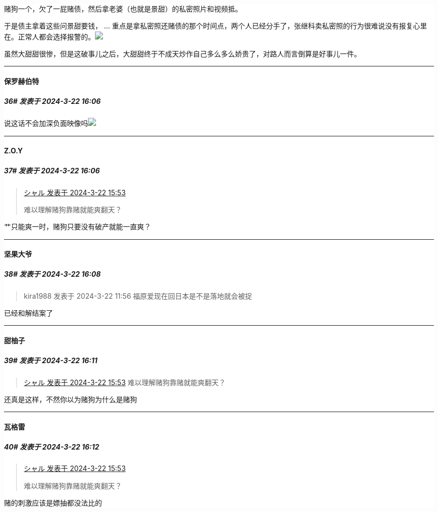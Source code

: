 赌狗一个，欠了一屁赌债，然后拿老婆（也就是景甜）的私密照片和视频抵。

于是债主拿着这些问景甜要钱， ...</blockquote>
重点是拿私密照还赌债的那个时间点，两个人已经分手了，张继科卖私密照的行为很难说没有报复心里在。正常人都会选择报警的。<img src="https://static.saraba1st.com/image/smiley/face2017/067.png" referrerpolicy="no-referrer">

虽然大甜甜很惨，但是这破事儿之后，大甜甜终于不成天炒作自己多么多么娇贵了，对路人而言倒算是好事儿一件。

*****

####  保罗赫伯特  
##### 36#       发表于 2024-3-22 16:06

说这话不会加深负面映像吗<img src="https://static.saraba1st.com/image/smiley/face2017/068.png" referrerpolicy="no-referrer">

*****

####  Z.O.Y  
##### 37#       发表于 2024-3-22 16:06

<blockquote><a href="httphttps://bbs.saraba1st.com/2b/forum.php?mod=redirect&amp;goto=findpost&amp;pid=64337350&amp;ptid=2176589" target="_blank">シャル 发表于 2024-3-22 15:53</a>

难以理解赌狗靠赌就能爽翻天？</blockquote>
艹只能爽一时，赌狗只要没有破产就能一直爽？

*****

####  坚果大爷  
##### 38#       发表于 2024-3-22 16:08

<blockquote>kira1988 发表于 2024-3-22 11:56
福原爱现在回日本是不是落地就会被捉</blockquote>
已经和解结案了

*****

####  甜柚子  
##### 39#       发表于 2024-3-22 16:11

<blockquote><a href="httphttps://bbs.saraba1st.com/2b/forum.php?mod=redirect&amp;goto=findpost&amp;pid=64337350&amp;ptid=2176589" target="_blank">シャル 发表于 2024-3-22 15:53</a>
 难以理解赌狗靠赌就能爽翻天？</blockquote>
还真是这样，不然你以为赌狗为什么是赌狗

*****

####  瓦格雷  
##### 40#       发表于 2024-3-22 16:12

<blockquote><a href="httphttps://bbs.saraba1st.com/2b/forum.php?mod=redirect&amp;goto=findpost&amp;pid=64337350&amp;ptid=2176589" target="_blank">シャル 发表于 2024-3-22 15:53</a>

难以理解赌狗靠赌就能爽翻天？</blockquote>
赌的刺激应该是嫖抽都没法比的  
